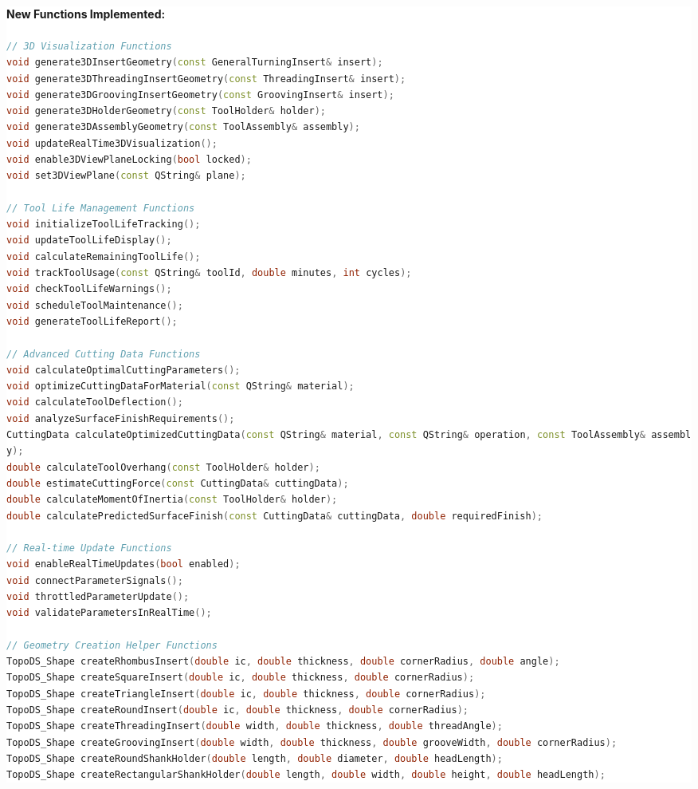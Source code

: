 #### New Functions Implemented:
```cpp
// 3D Visualization Functions
void generate3DInsertGeometry(const GeneralTurningInsert& insert);
void generate3DThreadingInsertGeometry(const ThreadingInsert& insert);
void generate3DGroovingInsertGeometry(const GroovingInsert& insert);
void generate3DHolderGeometry(const ToolHolder& holder);
void generate3DAssemblyGeometry(const ToolAssembly& assembly);
void updateRealTime3DVisualization();
void enable3DViewPlaneLocking(bool locked);
void set3DViewPlane(const QString& plane);

// Tool Life Management Functions
void initializeToolLifeTracking();
void updateToolLifeDisplay();
void calculateRemainingToolLife();
void trackToolUsage(const QString& toolId, double minutes, int cycles);
void checkToolLifeWarnings();
void scheduleToolMaintenance();
void generateToolLifeReport();

// Advanced Cutting Data Functions
void calculateOptimalCuttingParameters();
void optimizeCuttingDataForMaterial(const QString& material);
void calculateToolDeflection();
void analyzeSurfaceFinishRequirements();
CuttingData calculateOptimizedCuttingData(const QString& material, const QString& operation, const ToolAssembly& assembly);
double calculateToolOverhang(const ToolHolder& holder);
double estimateCuttingForce(const CuttingData& cuttingData);
double calculateMomentOfInertia(const ToolHolder& holder);
double calculatePredictedSurfaceFinish(const CuttingData& cuttingData, double requiredFinish);

// Real-time Update Functions
void enableRealTimeUpdates(bool enabled);
void connectParameterSignals();
void throttledParameterUpdate();
void validateParametersInRealTime();

// Geometry Creation Helper Functions
TopoDS_Shape createRhombusInsert(double ic, double thickness, double cornerRadius, double angle);
TopoDS_Shape createSquareInsert(double ic, double thickness, double cornerRadius);
TopoDS_Shape createTriangleInsert(double ic, double thickness, double cornerRadius);
TopoDS_Shape createRoundInsert(double ic, double thickness, double cornerRadius);
TopoDS_Shape createThreadingInsert(double width, double thickness, double threadAngle);
TopoDS_Shape createGroovingInsert(double width, double thickness, double grooveWidth, double cornerRadius);
TopoDS_Shape createRoundShankHolder(double length, double diameter, double headLength);
TopoDS_Shape createRectangularShankHolder(double length, double width, double height, double headLength);
```
